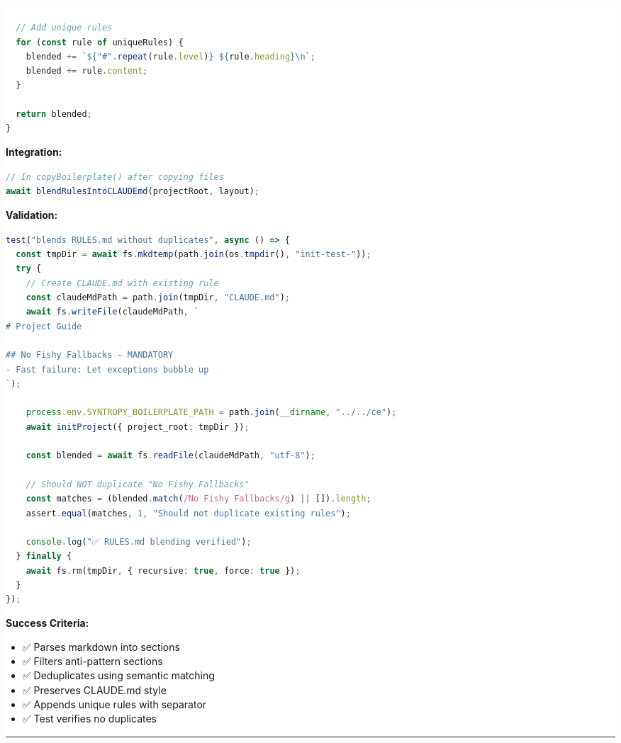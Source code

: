 ```typescript

  // Add unique rules
  for (const rule of uniqueRules) {
    blended += `${"#".repeat(rule.level)} ${rule.heading}\n`;
    blended += rule.content;
  }

  return blended;
}
```

**Integration:**
```typescript
// In copyBoilerplate() after copying files
await blendRulesIntoCLAUDEmd(projectRoot, layout);
```

**Validation:**
```typescript
test("blends RULES.md without duplicates", async () => {
  const tmpDir = await fs.mkdtemp(path.join(os.tmpdir(), "init-test-"));
  try {
    // Create CLAUDE.md with existing rule
    const claudeMdPath = path.join(tmpDir, "CLAUDE.md");
    await fs.writeFile(claudeMdPath, `
# Project Guide

## No Fishy Fallbacks - MANDATORY
- Fast failure: Let exceptions bubble up
`);

    process.env.SYNTROPY_BOILERPLATE_PATH = path.join(__dirname, "../../ce");
    await initProject({ project_root: tmpDir });

    const blended = await fs.readFile(claudeMdPath, "utf-8");

    // Should NOT duplicate "No Fishy Fallbacks"
    const matches = (blended.match(/No Fishy Fallbacks/g) || []).length;
    assert.equal(matches, 1, "Should not duplicate existing rules");

    console.log("✅ RULES.md blending verified");
  } finally {
    await fs.rm(tmpDir, { recursive: true, force: true });
  }
});
```

**Success Criteria:**
- ✅ Parses markdown into sections
- ✅ Filters anti-pattern sections
- ✅ Deduplicates using semantic matching
- ✅ Preserves CLAUDE.md style
- ✅ Appends unique rules with separator
- ✅ Test verifies no duplicates

---